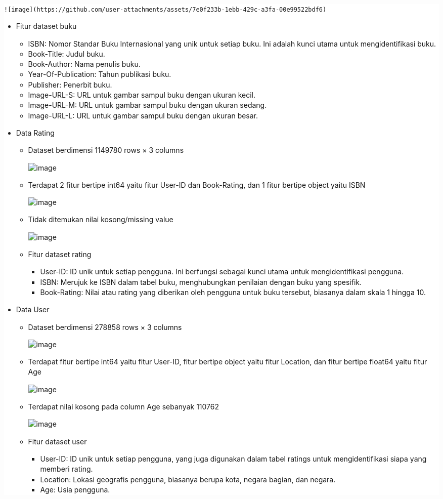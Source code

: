     ![image](https://github.com/user-attachments/assets/7e0f233b-1ebb-429c-a3fa-00e99522bdf6)
     
  - Fitur dataset buku
    - ISBN: Nomor Standar Buku Internasional yang unik untuk setiap buku. Ini adalah kunci utama untuk mengidentifikasi buku.
    - Book-Title: Judul buku.
    - Book-Author: Nama penulis buku.
    - Year-Of-Publication: Tahun publikasi buku.
    - Publisher: Penerbit buku.
    - Image-URL-S: URL untuk gambar sampul buku dengan ukuran kecil.
    - Image-URL-M: URL untuk gambar sampul buku dengan ukuran sedang.
    - Image-URL-L: URL untuk gambar sampul buku dengan ukuran besar.
   
- Data Rating 
  - Dataset berdimensi 1149780 rows × 3 columns
   
    ![image](https://github.com/user-attachments/assets/5c5a84f1-bfe7-4bd2-a82c-f84d065b621e)

  - Terdapat 2 fitur bertipe int64 yaitu fitur User-ID dan Book-Rating, dan 1 fitur bertipe object yaitu ISBN 

    ![image](https://github.com/user-attachments/assets/c5ebfd3e-79f1-4f6e-b4bc-4d96cd0dcc1d)

   - Tidak ditemukan nilai kosong/missing value
   
      ![image](https://github.com/user-attachments/assets/81714f33-cff0-4e22-8449-53fa0380244e)
     
  - Fitur dataset rating
    - User-ID: ID unik untuk setiap pengguna. Ini berfungsi sebagai kunci utama untuk mengidentifikasi pengguna.
    - ISBN: Merujuk ke ISBN dalam tabel buku, menghubungkan penilaian dengan buku yang spesifik.
    - Book-Rating: Nilai atau rating yang diberikan oleh pengguna untuk buku tersebut, biasanya dalam skala 1 hingga 10.
   
- Data User
  - Dataset berdimensi 278858 rows × 3 columns
   
    ![image](https://github.com/user-attachments/assets/9bc85957-36cc-45ff-b2d4-d7f923ac1359)

  - Terdapat fitur bertipe int64 yaitu fitur User-ID, fitur bertipe object yaitu fitur Location, dan fitur bertipe float64 yaitu fitur Age

    ![image](https://github.com/user-attachments/assets/74c04be7-e90d-4381-b603-608995a4c528)

   - Terdapat nilai kosong pada column Age sebanyak 110762
   
     ![image](https://github.com/user-attachments/assets/2a5c9438-648b-41e9-ac19-73b7f2ca40a0)

     
  - Fitur dataset user
    - User-ID: ID unik untuk setiap pengguna, yang juga digunakan dalam tabel ratings untuk mengidentifikasi siapa yang memberi rating.
    - Location: Lokasi geografis pengguna, biasanya berupa kota, negara bagian, dan negara.
    - Age: Usia pengguna.
